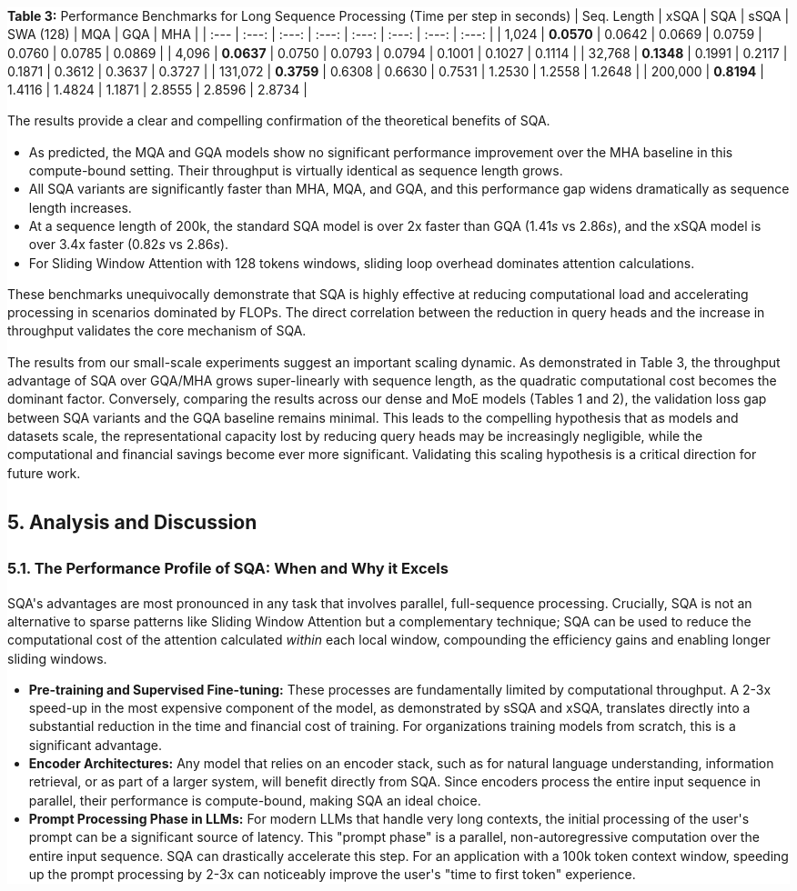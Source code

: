 **Table 3:** Performance Benchmarks for Long Sequence Processing (Time per step in seconds)
| Seq. Length | xSQA | SQA | sSQA | SWA (128) | MQA | GQA | MHA |
| :--- | :---: | :---: | :---: | :---: | :---: | :---: | :---: |
| 1,024 | **0.0570** | 0.0642 | 0.0669 | 0.0759 | 0.0760 | 0.0785 | 0.0869 |
| 4,096 | **0.0637** | 0.0750 | 0.0793 | 0.0794 | 0.1001 | 0.1027 | 0.1114 |
| 32,768 | **0.1348** | 0.1991 | 0.2117 | 0.1871 | 0.3612 | 0.3637 | 0.3727 |
| 131,072 | **0.3759** | 0.6308 | 0.6630 | 0.7531 | 1.2530 | 1.2558 | 1.2648 |
| 200,000 | **0.8194** | 1.4116 | 1.4824 | 1.1871 | 2.8555 | 2.8596 | 2.8734 |

The results provide a clear and compelling confirmation of the theoretical benefits of SQA.
* As predicted, the MQA and GQA models show no significant performance improvement over the MHA baseline in this compute-bound setting. Their throughput is virtually identical as sequence length grows.
* All SQA variants are significantly faster than MHA, MQA, and GQA, and this performance gap widens dramatically as sequence length increases.
* At a sequence length of 200k, the standard SQA model is over 2x faster than GQA ($1.41s$ vs $2.86s$), and the xSQA model is over 3.4x faster ($0.82s$ vs $2.86s$).
* For Sliding Window Attention with 128 tokens windows, sliding loop overhead dominates attention calculations.

These benchmarks unequivocally demonstrate that SQA is highly effective at reducing computational load and accelerating processing in scenarios dominated by FLOPs. The direct correlation between the reduction in query heads and the increase in throughput validates the core mechanism of SQA.

The results from our small-scale experiments suggest an important scaling dynamic. As demonstrated in Table 3, the throughput advantage of SQA over GQA/MHA grows super-linearly with sequence length, as the quadratic computational cost becomes the dominant factor. Conversely, comparing the results across our dense and MoE models (Tables 1 and 2), the validation loss gap between SQA variants and the GQA baseline remains minimal. This leads to the compelling hypothesis that as models and datasets scale, the representational capacity lost by reducing query heads may be increasingly negligible, while the computational and financial savings become ever more significant. Validating this scaling hypothesis is a critical direction for future work.

## 5. Analysis and Discussion

### 5.1. The Performance Profile of SQA: When and Why it Excels
SQA's advantages are most pronounced in any task that involves parallel, full-sequence processing. Crucially, SQA is not an alternative to sparse patterns like Sliding Window Attention but a complementary technique; SQA can be used to reduce the computational cost of the attention calculated *within* each local window, compounding the efficiency gains and enabling longer sliding windows.
* **Pre-training and Supervised Fine-tuning:** These processes are fundamentally limited by computational throughput. A 2-3x speed-up in the most expensive component of the model, as demonstrated by sSQA and xSQA, translates directly into a substantial reduction in the time and financial cost of training. For organizations training models from scratch, this is a significant advantage.
* **Encoder Architectures:** Any model that relies on an encoder stack, such as for natural language understanding, information retrieval, or as part of a larger system, will benefit directly from SQA. Since encoders process the entire input sequence in parallel, their performance is compute-bound, making SQA an ideal choice.
* **Prompt Processing Phase in LLMs:** For modern LLMs that handle very long contexts, the initial processing of the user's prompt can be a significant source of latency. This "prompt phase" is a parallel, non-autoregressive computation over the entire input sequence. SQA can drastically accelerate this step. For an application with a 100k token context window, speeding up the prompt processing by 2-3x can noticeably improve the user's "time to first token" experience.
